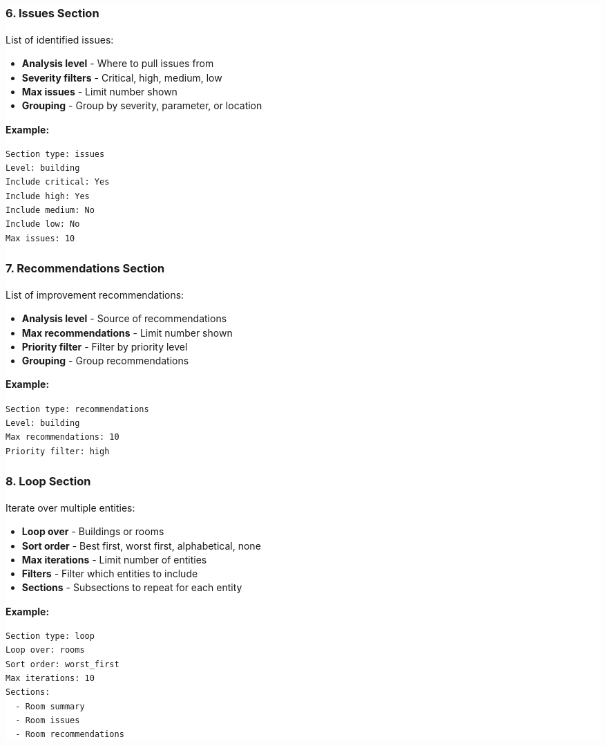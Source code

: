 ### 6. Issues Section

List of identified issues:
- **Analysis level** - Where to pull issues from
- **Severity filters** - Critical, high, medium, low
- **Max issues** - Limit number shown
- **Grouping** - Group by severity, parameter, or location

**Example:**
```bash
Section type: issues
Level: building
Include critical: Yes
Include high: Yes
Include medium: No
Include low: No
Max issues: 10
```

### 7. Recommendations Section

List of improvement recommendations:
- **Analysis level** - Source of recommendations
- **Max recommendations** - Limit number shown
- **Priority filter** - Filter by priority level
- **Grouping** - Group recommendations

**Example:**
```bash
Section type: recommendations
Level: building
Max recommendations: 10
Priority filter: high
```

### 8. Loop Section

Iterate over multiple entities:
- **Loop over** - Buildings or rooms
- **Sort order** - Best first, worst first, alphabetical, none
- **Max iterations** - Limit number of entities
- **Filters** - Filter which entities to include
- **Sections** - Subsections to repeat for each entity

**Example:**
```bash
Section type: loop
Loop over: rooms
Sort order: worst_first
Max iterations: 10
Sections:
  - Room summary
  - Room issues
  - Room recommendations
```
